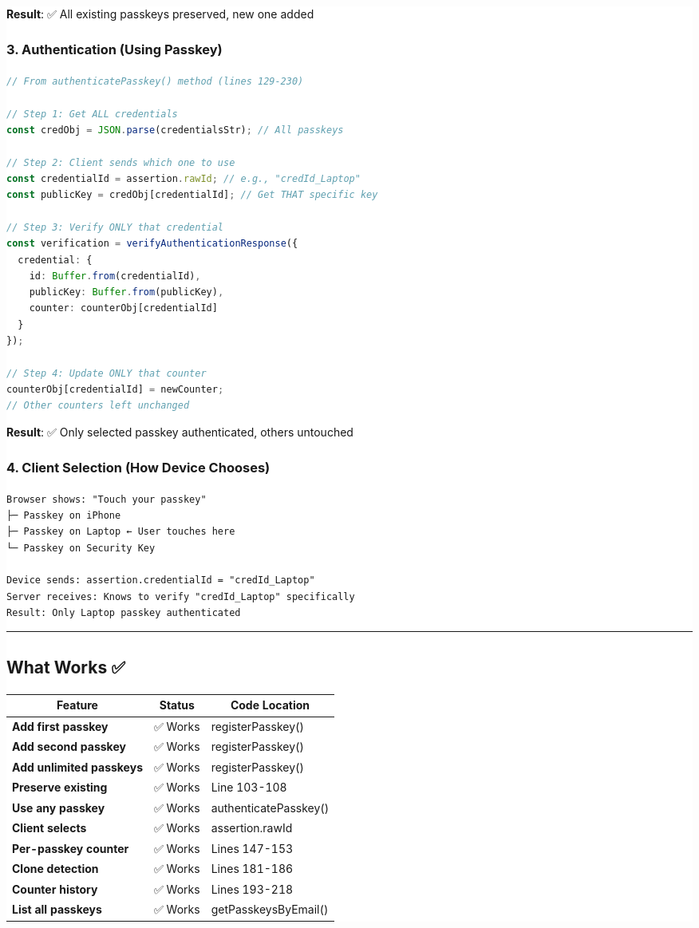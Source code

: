 **Result**: ✅ All existing passkeys preserved, new one added

### 3. Authentication (Using Passkey)
```typescript
// From authenticatePasskey() method (lines 129-230)

// Step 1: Get ALL credentials
const credObj = JSON.parse(credentialsStr); // All passkeys

// Step 2: Client sends which one to use
const credentialId = assertion.rawId; // e.g., "credId_Laptop"
const publicKey = credObj[credentialId]; // Get THAT specific key

// Step 3: Verify ONLY that credential
const verification = verifyAuthenticationResponse({
  credential: {
    id: Buffer.from(credentialId),
    publicKey: Buffer.from(publicKey),
    counter: counterObj[credentialId]
  }
});

// Step 4: Update ONLY that counter
counterObj[credentialId] = newCounter;
// Other counters left unchanged
```

**Result**: ✅ Only selected passkey authenticated, others untouched

### 4. Client Selection (How Device Chooses)
```
Browser shows: "Touch your passkey"
├─ Passkey on iPhone
├─ Passkey on Laptop ← User touches here
└─ Passkey on Security Key

Device sends: assertion.credentialId = "credId_Laptop"
Server receives: Knows to verify "credId_Laptop" specifically
Result: Only Laptop passkey authenticated
```

---

## What Works ✅

| Feature | Status | Code Location |
|---------|--------|---|
| **Add first passkey** | ✅ Works | registerPasskey() |
| **Add second passkey** | ✅ Works | registerPasskey() |
| **Add unlimited passkeys** | ✅ Works | registerPasskey() |
| **Preserve existing** | ✅ Works | Line 103-108 |
| **Use any passkey** | ✅ Works | authenticatePasskey() |
| **Client selects** | ✅ Works | assertion.rawId |
| **Per-passkey counter** | ✅ Works | Lines 147-153 |
| **Clone detection** | ✅ Works | Lines 181-186 |
| **Counter history** | ✅ Works | Lines 193-218 |
| **List all passkeys** | ✅ Works | getPasskeysByEmail() |
